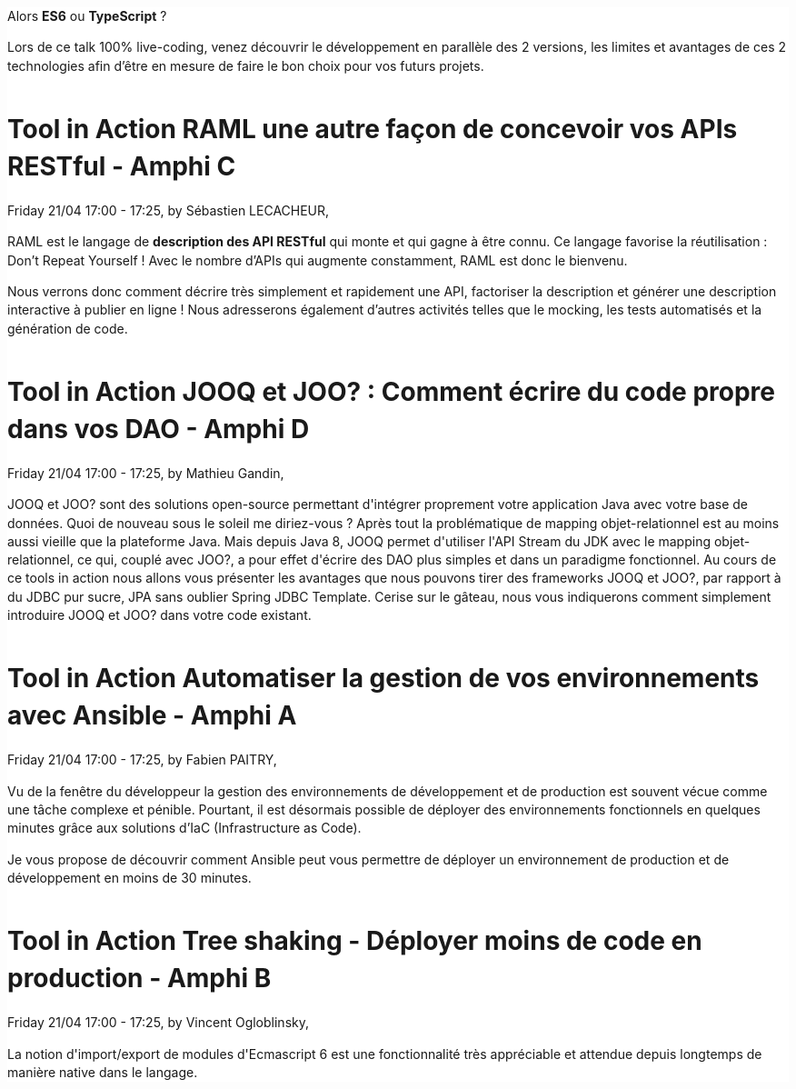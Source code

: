 Alors __ES6__ ou __TypeScript__ ?

Lors de ce talk 100% live-coding, venez découvrir le développement en parallèle des 2 versions, les limites et avantages de ces 2 technologies afin d’être en mesure de faire le bon choix pour vos futurs projets.

# Tool in Action RAML une autre façon de concevoir vos APIs RESTful - Amphi C
Friday 21/04 17:00 - 17:25, by Sébastien LECACHEUR, 

RAML est le langage de **description des API RESTful** qui monte et qui gagne à être connu. Ce langage favorise la réutilisation : Don’t Repeat Yourself ! Avec le nombre d’APIs qui augmente constamment, RAML est donc le bienvenu.

Nous verrons donc comment décrire très simplement et rapidement une API, factoriser la description et générer une description interactive à publier en ligne ! Nous adresserons également d’autres activités telles que le mocking, les tests automatisés et la génération de code.

# Tool in Action JOOQ et JOO? : Comment écrire du code propre dans vos DAO - Amphi D
Friday 21/04 17:00 - 17:25, by Mathieu Gandin, 

JOOQ et JOO? sont des solutions open-source permettant d'intégrer proprement votre application Java avec votre base de données. Quoi de nouveau sous le soleil me diriez-vous ? Après tout la problématique de mapping objet-relationnel est au moins aussi vieille que la plateforme Java. Mais depuis Java 8, JOOQ permet d'utiliser l'API Stream du JDK avec le mapping objet-relationnel, ce qui, couplé avec JOO?, a pour effet d'écrire des DAO plus simples et dans un paradigme fonctionnel. Au cours de ce tools in action nous allons vous présenter les avantages que nous pouvons tirer des frameworks JOOQ et JOO?, par rapport à du JDBC pur sucre, JPA sans oublier Spring JDBC Template. Cerise sur le gâteau, nous vous indiquerons comment simplement introduire JOOQ et JOO? dans votre code existant.

# Tool in Action Automatiser la gestion de vos environnements avec Ansible - Amphi A
Friday 21/04 17:00 - 17:25, by Fabien PAITRY, 

Vu de la fenêtre du développeur la gestion des environnements de développement et de production est souvent vécue comme une tâche complexe et pénible. Pourtant, il est désormais possible de déployer des environnements fonctionnels en quelques minutes grâce aux solutions d’IaC (Infrastructure as Code). 

Je vous propose de découvrir comment Ansible peut vous permettre de déployer un environnement de production et de développement en moins de 30 minutes.

# Tool in Action Tree shaking - Déployer moins de code en production - Amphi B
Friday 21/04 17:00 - 17:25, by Vincent Ogloblinsky, 

La notion d'import/export de modules d'Ecmascript 6 est une fonctionnalité très appréciable et attendue depuis longtemps de manière native dans le langage.
